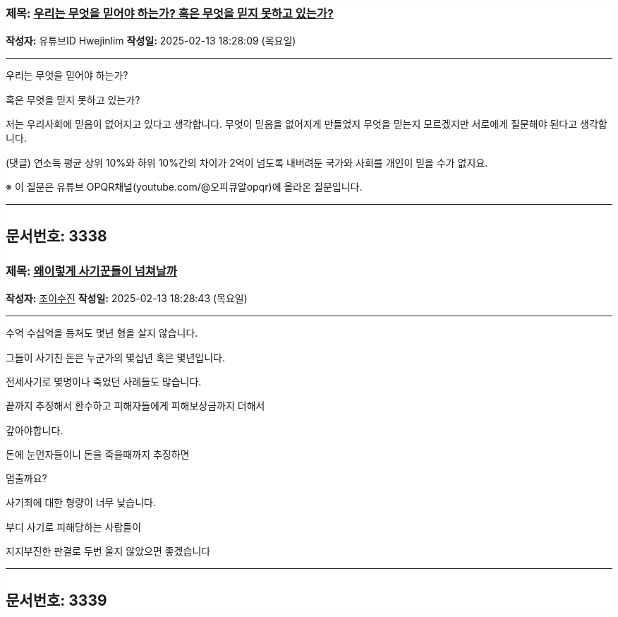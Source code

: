 ### 제목: [우리는 무엇을 믿어야 하는가?  혹은 무엇을 믿지 못하고 있는가?](https://q4all.kr/redirect/detail/2e29dcfa-aafd-486b-93ab-80f91f6c1f2d)

**작성자:** 유튜브ID Hwejinlim
**작성일:** 2025-02-13 18:28:09 (목요일)

---

우리는 무엇을 믿어야 하는가?

혹은 무엇을 믿지 못하고 있는가?

저는 우리사회에 믿음이 없어지고 있다고 생각합니다. 무엇이 믿음을 없어지게 만들었지 무엇을 믿는지 모르겠지만 서로에게 질문해야 된다고 생각합니다.

(댓글) 연소득 평균 상위 10%와 하위 10%간의 차이가 2억이 넘도록 내버려둔 국가와 사회를 개인이 믿을 수가 없지요.

※ 이 질문은 유튜브 OPQR채널(youtube.com/@오피큐알opqr)에 올라온 질문입니다.

---





## 문서번호: 3338

### 제목: [왜이렇게 사기꾼들이 넘쳐날까](https://q4all.kr/redirect/detail/810ecd8d-2ee3-4d2b-9874-63d12749ad29)

**작성자:** [조이수진](https://q4all.kr/user/profile/4700)
**작성일:** 2025-02-13 18:28:43 (목요일)

---

수억 수십억을 등쳐도 몇년 형을 살지 않습니다.

그들이 사기친 돈은 누군가의 몇십년 혹은 몇년입니다.

전세사기로 몇명이나 죽었던 사례들도 많습니다.

끝까지 추징해서 환수하고 피해자들에게 피해보상금까지 더해서

갚아야합니다.

돈에 눈먼자들이니 돈을 죽을때까지 추징하면

멈출까요?

사기죄에 대한 형량이 너무 낮습니다.

부디 사기로 피해당하는 사람들이

지지부진한 판결로 두번 울지 않았으면 좋겠습니다

---





## 문서번호: 3339
